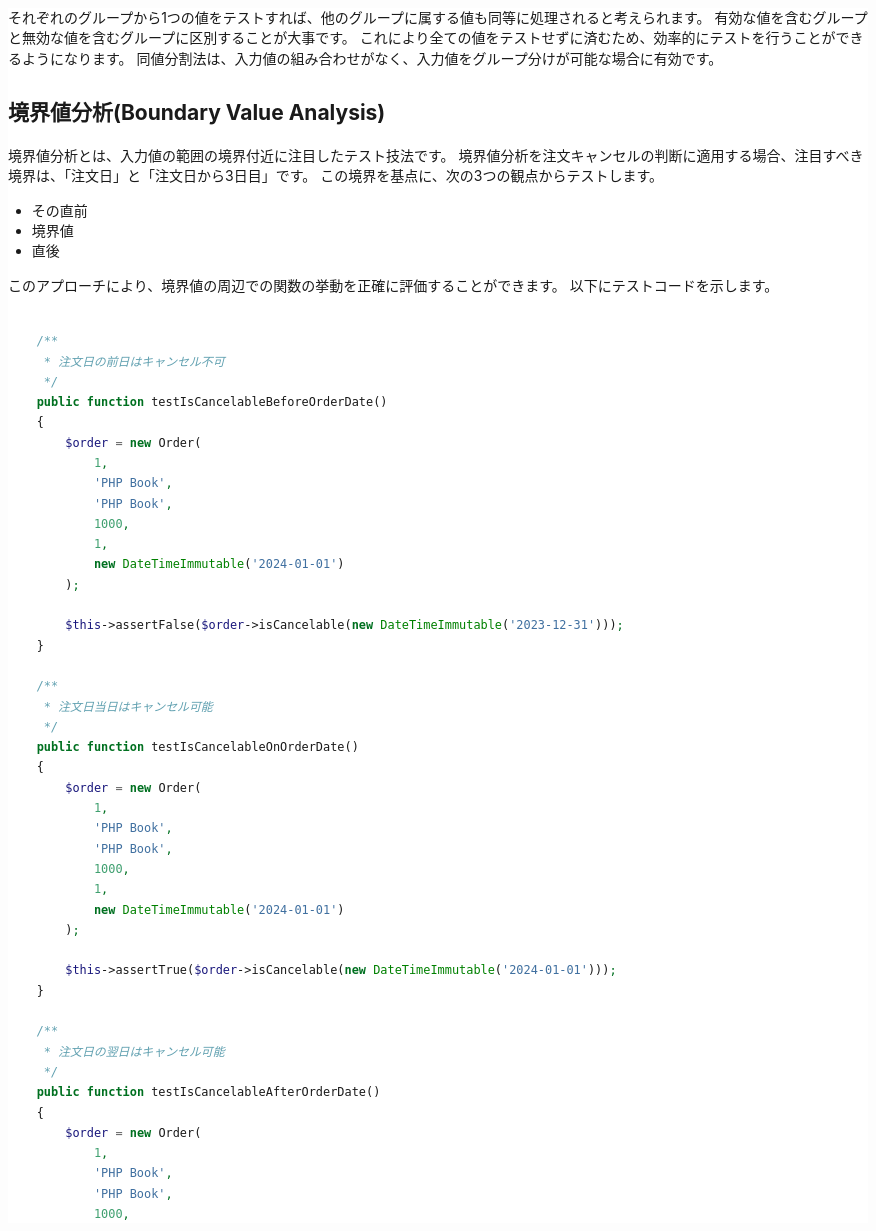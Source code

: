 ```php
```

それぞれのグループから1つの値をテストすれば、他のグループに属する値も同等に処理されると考えられます。
有効な値を含むグループと無効な値を含むグループに区別することが大事です。
これにより全ての値をテストせずに済むため、効率的にテストを行うことができるようになります。
同値分割法は、入力値の組み合わせがなく、入力値をグループ分けが可能な場合に有効です。

## 境界値分析(Boundary Value Analysis)
境界値分析とは、入力値の範囲の境界付近に注目したテスト技法です。
境界値分析を注文キャンセルの判断に適用する場合、注目すべき境界は、「注文日」と「注文日から3日目」です。
この境界を基点に、次の3つの観点からテストします。
- その直前
- 境界値
- 直後

このアプローチにより、境界値の周辺での関数の挙動を正確に評価することができます。
以下にテストコードを示します。

```php

    /**
     * 注文日の前日はキャンセル不可
     */
    public function testIsCancelableBeforeOrderDate()
    {
        $order = new Order(
            1,
            'PHP Book',
            'PHP Book',
            1000,
            1,
            new DateTimeImmutable('2024-01-01')
        );

        $this->assertFalse($order->isCancelable(new DateTimeImmutable('2023-12-31')));
    }

    /**
     * 注文日当日はキャンセル可能
     */
    public function testIsCancelableOnOrderDate()
    {
        $order = new Order(
            1,
            'PHP Book',
            'PHP Book',
            1000,
            1,
            new DateTimeImmutable('2024-01-01')
        );

        $this->assertTrue($order->isCancelable(new DateTimeImmutable('2024-01-01')));
    }

    /**
     * 注文日の翌日はキャンセル可能
     */
    public function testIsCancelableAfterOrderDate()
    {
        $order = new Order(
            1,
            'PHP Book',
            'PHP Book',
            1000,
```